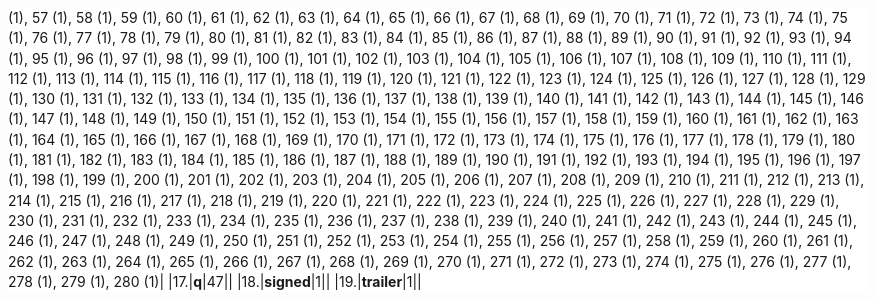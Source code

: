 (1), 57 (1), 58 (1), 59 (1), 60 (1), 61 (1), 62 (1), 63 (1), 64 (1), 65 (1), 66 (1), 67 (1), 68 (1), 69 (1), 70 (1), 71 (1), 72 (1), 73 (1), 74 (1), 75 (1), 76 (1), 77 (1), 78 (1), 79 (1), 80 (1), 81 (1), 82 (1), 83 (1), 84 (1), 85 (1), 86 (1), 87 (1), 88 (1), 89 (1), 90 (1), 91 (1), 92 (1), 93 (1), 94 (1), 95 (1), 96 (1), 97 (1), 98 (1), 99 (1), 100 (1), 101 (1), 102 (1), 103 (1), 104 (1), 105 (1), 106 (1), 107 (1), 108 (1), 109 (1), 110 (1), 111 (1), 112 (1), 113 (1), 114 (1), 115 (1), 116 (1), 117 (1), 118 (1), 119 (1), 120 (1), 121 (1), 122 (1), 123 (1), 124 (1), 125 (1), 126 (1), 127 (1), 128 (1), 129 (1), 130 (1), 131 (1), 132 (1), 133 (1), 134 (1), 135 (1), 136 (1), 137 (1), 138 (1), 139 (1), 140 (1), 141 (1), 142 (1), 143 (1), 144 (1), 145 (1), 146 (1), 147 (1), 148 (1), 149 (1), 150 (1), 151 (1), 152 (1), 153 (1), 154 (1), 155 (1), 156 (1), 157 (1), 158 (1), 159 (1), 160 (1), 161 (1), 162 (1), 163 (1), 164 (1), 165 (1), 166 (1), 167 (1), 168 (1), 169 (1), 170 (1), 171 (1), 172 (1), 173 (1), 174 (1), 175 (1), 176 (1), 177 (1), 178 (1), 179 (1), 180 (1), 181 (1), 182 (1), 183 (1), 184 (1), 185 (1), 186 (1), 187 (1), 188 (1), 189 (1), 190 (1), 191 (1), 192 (1), 193 (1), 194 (1), 195 (1), 196 (1), 197 (1), 198 (1), 199 (1), 200 (1), 201 (1), 202 (1), 203 (1), 204 (1), 205 (1), 206 (1), 207 (1), 208 (1), 209 (1), 210 (1), 211 (1), 212 (1), 213 (1), 214 (1), 215 (1), 216 (1), 217 (1), 218 (1), 219 (1), 220 (1), 221 (1), 222 (1), 223 (1), 224 (1), 225 (1), 226 (1), 227 (1), 228 (1), 229 (1), 230 (1), 231 (1), 232 (1), 233 (1), 234 (1), 235 (1), 236 (1), 237 (1), 238 (1), 239 (1), 240 (1), 241 (1), 242 (1), 243 (1), 244 (1), 245 (1), 246 (1), 247 (1), 248 (1), 249 (1), 250 (1), 251 (1), 252 (1), 253 (1), 254 (1), 255 (1), 256 (1), 257 (1), 258 (1), 259 (1), 260 (1), 261 (1), 262 (1), 263 (1), 264 (1), 265 (1), 266 (1), 267 (1), 268 (1), 269 (1), 270 (1), 271 (1), 272 (1), 273 (1), 274 (1), 275 (1), 276 (1), 277 (1), 278 (1), 279 (1), 280 (1)|
|17.|__q__|47||
|18.|__signed__|1||
|19.|__trailer__|1||
